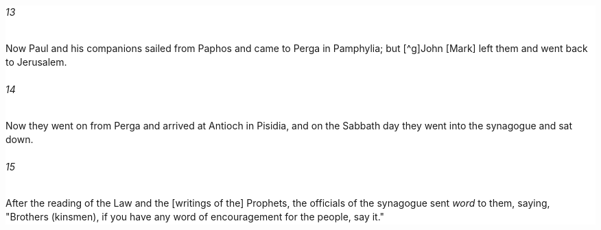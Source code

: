 








###### 13 







Now Paul and his companions sailed from Paphos and came to Perga in Pamphylia; but [^g]John [Mark] left them and went back to Jerusalem. 















###### 14 







Now they went on from Perga and arrived at Antioch in Pisidia, and on the Sabbath day they went into the synagogue and sat down. 















###### 15 







After the reading of the Law and the [writings of the] Prophets, the officials of the synagogue sent _word_ to them, saying, "Brothers (kinsmen), if you have any word of encouragement for the people, say it." 












